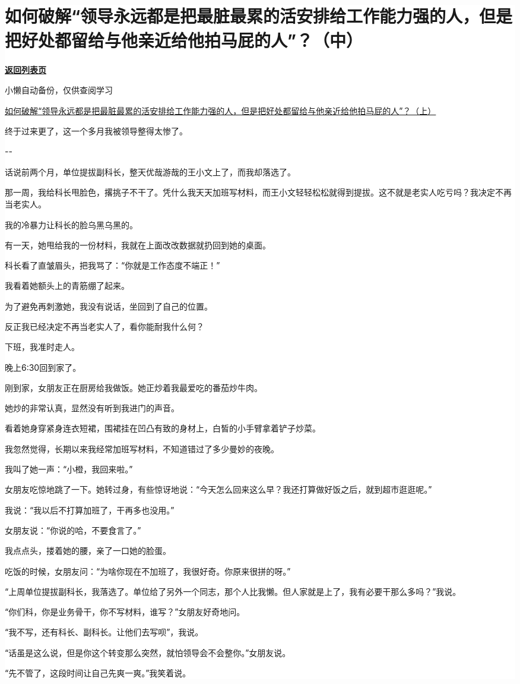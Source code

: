 # 如何破解“领导永远都是把最脏最累的活安排给工作能力强的人，但是把好处都留给与他亲近给他拍马屁的人”？（中）

[**返回列表页**](/gzh/费曼的小茶馆)

小懒自动备份，仅供查阅学习

[如何破解“领导永远都是把最脏最累的活安排给工作能力强的人，但是把好处都留给与他亲近给他拍马屁的人”？（上）](http://mp.weixin.qq.com/s?__biz=MzkzMDM0NzA3Mw==&mid=2247483747&idx=1&sn=a981144568eb0e8a1243814567eca762&chksm=c27ae04df50d695b36d22693811eb27c9fed9b6d44ea287125334764801969821c0f96c64269&scene=21#wechat_redirect)  

终于过来更了，这一个多月我被领导整得太惨了。  

\--

话说前两个月，单位提拔副科长，整天优哉游哉的王小文上了，而我却落选了。  

那一周，我给科长甩脸色，撂挑子不干了。凭什么我天天加班写材料，而王小文轻轻松松就得到提拔。这不就是老实人吃亏吗？我决定不再当老实人。  

我的冷暴力让科长的脸乌黑乌黑的。  

有一天，她甩给我的一份材料，我就在上面改改数据就扔回到她的桌面。  

科长看了直皱眉头，把我骂了：“你就是工作态度不端正！”

我看着她额头上的青筋绷了起来。

为了避免再刺激她，我没有说话，坐回到了自己的位置。

反正我已经决定不再当老实人了，看你能耐我什么何？

下班，我准时走人。

晚上6:30回到家了。

刚到家，女朋友正在厨房给我做饭。她正炒着我最爱吃的番茄炒牛肉。

她炒的非常认真，显然没有听到我进门的声音。

看着她身穿紧身连衣短裙，围裙挂在凹凸有致的身材上，白皙的小手臂拿着铲子炒菜。

我忽然觉得，长期以来我经常加班写材料，不知道错过了多少曼妙的夜晚。

我叫了她一声：“小橙，我回来啦。”  

女朋友吃惊地跳了一下。她转过身，有些惊讶地说：“今天怎么回来这么早？我还打算做好饭之后，就到超市逛逛呢。”

我说：“我以后不打算加班了，干再多也没用。”  

女朋友说：“你说的哈，不要食言了。”

我点点头，搂着她的腰，亲了一口她的脸蛋。

吃饭的时候，女朋友问：“为啥你现在不加班了，我很好奇。你原来很拼的呀。”

“上周单位提拔副科长，我落选了。单位给了另外一个同志，那个人比我懒。但人家就是上了，我有必要干那么多吗？”我说。

“你们科，你是业务骨干，你不写材料，谁写？”女朋友好奇地问。

“我不写，还有科长、副科长。让他们去写呗”，我说。

“话虽是这么说，但是你这个转变那么突然，就怕领导会不会整你。”女朋友说。

“先不管了，这段时间让自己先爽一爽。”我笑着说。
